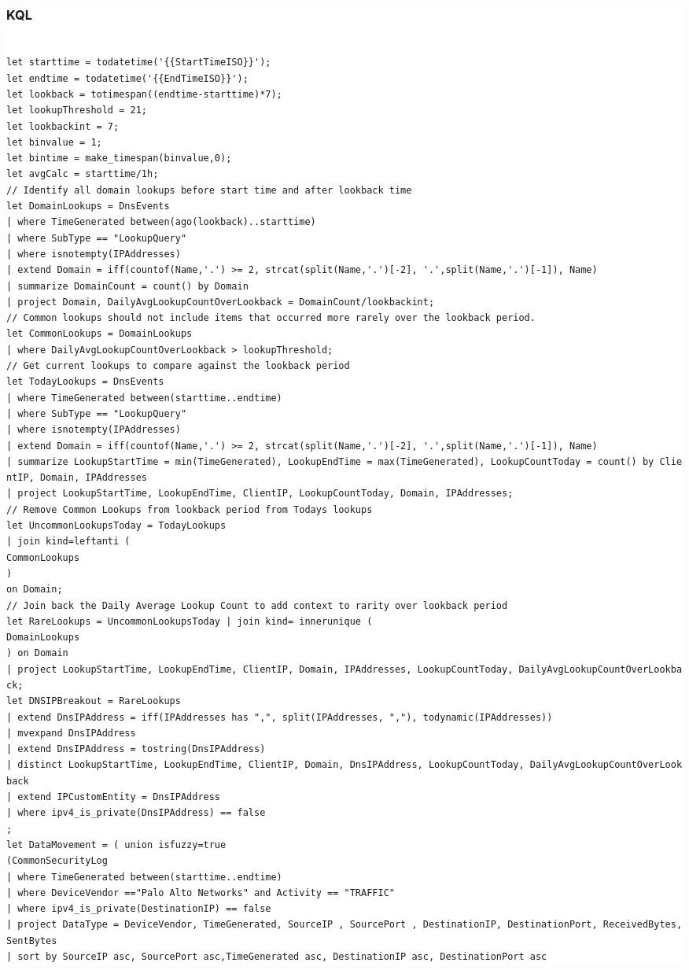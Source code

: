 ### KQL
```kql

let starttime = todatetime('{{StartTimeISO}}');
let endtime = todatetime('{{EndTimeISO}}');
let lookback = totimespan((endtime-starttime)*7);
let lookupThreshold = 21;
let lookbackint = 7;
let binvalue = 1;
let bintime = make_timespan(binvalue,0);
let avgCalc = starttime/1h;
// Identify all domain lookups before start time and after lookback time
let DomainLookups = DnsEvents
| where TimeGenerated between(ago(lookback)..starttime)
| where SubType == "LookupQuery"
| where isnotempty(IPAddresses)
| extend Domain = iff(countof(Name,'.') >= 2, strcat(split(Name,'.')[-2], '.',split(Name,'.')[-1]), Name)
| summarize DomainCount = count() by Domain
| project Domain, DailyAvgLookupCountOverLookback = DomainCount/lookbackint;
// Common lookups should not include items that occurred more rarely over the lookback period.
let CommonLookups = DomainLookups
| where DailyAvgLookupCountOverLookback > lookupThreshold;
// Get current lookups to compare against the lookback period
let TodayLookups = DnsEvents
| where TimeGenerated between(starttime..endtime)
| where SubType == "LookupQuery"
| where isnotempty(IPAddresses)
| extend Domain = iff(countof(Name,'.') >= 2, strcat(split(Name,'.')[-2], '.',split(Name,'.')[-1]), Name)
| summarize LookupStartTime = min(TimeGenerated), LookupEndTime = max(TimeGenerated), LookupCountToday = count() by ClientIP, Domain, IPAddresses
| project LookupStartTime, LookupEndTime, ClientIP, LookupCountToday, Domain, IPAddresses;
// Remove Common Lookups from lookback period from Todays lookups
let UncommonLookupsToday = TodayLookups
| join kind=leftanti (
CommonLookups
)
on Domain;
// Join back the Daily Average Lookup Count to add context to rarity over lookback period
let RareLookups = UncommonLookupsToday | join kind= innerunique (
DomainLookups
) on Domain
| project LookupStartTime, LookupEndTime, ClientIP, Domain, IPAddresses, LookupCountToday, DailyAvgLookupCountOverLookback;
let DNSIPBreakout = RareLookups
| extend DnsIPAddress = iff(IPAddresses has ",", split(IPAddresses, ","), todynamic(IPAddresses))
| mvexpand DnsIPAddress
| extend DnsIPAddress = tostring(DnsIPAddress)
| distinct LookupStartTime, LookupEndTime, ClientIP, Domain, DnsIPAddress, LookupCountToday, DailyAvgLookupCountOverLookback
| extend IPCustomEntity = DnsIPAddress
| where ipv4_is_private(DnsIPAddress) == false
;
let DataMovement = ( union isfuzzy=true
(CommonSecurityLog
| where TimeGenerated between(starttime..endtime)
| where DeviceVendor =="Palo Alto Networks" and Activity == "TRAFFIC"
| where ipv4_is_private(DestinationIP) == false
| project DataType = DeviceVendor, TimeGenerated, SourceIP , SourcePort , DestinationIP, DestinationPort, ReceivedBytes, SentBytes
| sort by SourceIP asc, SourcePort asc,TimeGenerated asc, DestinationIP asc, DestinationPort asc
```